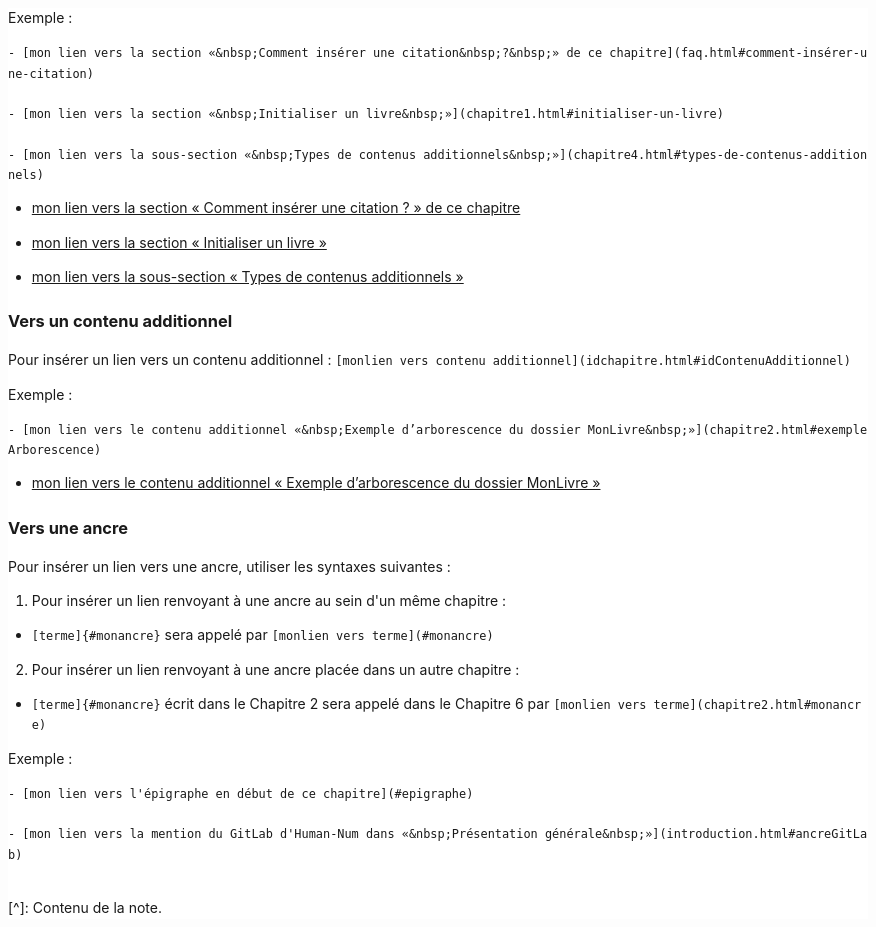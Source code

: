 
Exemple&nbsp;:

```
- [mon lien vers la section «&nbsp;Comment insérer une citation&nbsp;?&nbsp;» de ce chapitre](faq.html#comment-insérer-une-citation)

- [mon lien vers la section «&nbsp;Initialiser un livre&nbsp;»](chapitre1.html#initialiser-un-livre)

- [mon lien vers la sous-section «&nbsp;Types de contenus additionnels&nbsp;»](chapitre4.html#types-de-contenus-additionnels)
```

- [mon lien vers la section «&nbsp;Comment insérer une citation&nbsp;?&nbsp;» de ce chapitre](faq.html#comment-insérer-une-citation)

- [mon lien vers la section «&nbsp;Initialiser un livre&nbsp;»](chapitre1.html#initialiser-un-livre)

- [mon lien vers la sous-section «&nbsp;Types de contenus additionnels&nbsp;»](chapitre4.html#types-de-contenus-additionnels)


### Vers un contenu additionnel

Pour insérer un lien vers un contenu additionnel&nbsp;: `[monlien vers contenu additionnel](idchapitre.html#idContenuAdditionnel)`


Exemple&nbsp;:

```
- [mon lien vers le contenu additionnel «&nbsp;Exemple d’arborescence du dossier MonLivre&nbsp;»](chapitre2.html#exempleArborescence)

```

- [mon lien vers le contenu additionnel «&nbsp;Exemple d’arborescence du dossier MonLivre&nbsp;»](chapitre2.html#exempleArborescence)



### Vers une ancre

Pour insérer un lien vers une ancre, utiliser les syntaxes suivantes&nbsp;:

1. Pour insérer un lien renvoyant à une ancre au sein d'un même chapitre&nbsp;:

- `[terme]{#monancre}` sera appelé par `[monlien vers terme](#monancre)`

2. Pour insérer un lien renvoyant à une ancre placée dans un autre chapitre&nbsp;:

- `[terme]{#monancre}` écrit dans le Chapitre 2 sera appelé dans le Chapitre 6 par `[monlien vers terme](chapitre2.html#monancre)`


Exemple&nbsp;:

```
- [mon lien vers l'épigraphe en début de ce chapitre](#epigraphe)

- [mon lien vers la mention du GitLab d'Human-Num dans «&nbsp;Présentation générale&nbsp;»](introduction.html#ancreGitLab)


```


[^]: Contenu de la note.
[^1]: Lire le Pro archia de Cicéron sur la plateforme Perseus de la Tufts University.
[^1]: Lire le Pro archia de Cicéron sur la plateforme Perseus de la Tufts University.
[^46]: L’obèle pour signaler un texte inauthentique, la diple, la diple pointée, l’astérisque et l’antisigma. Voir Reynolds et Wilson (1991, 10‑11).
[^callimaque]: Voir cependant le cas du pap. Lille 76d de Callimaque (IIIe s.) (Reynolds et Wilson 1991, 245‑46), dans lequel texte et notes se succèdent.
[^note2]: Cet exemple est donné par Jean Irigoin (1997, 7).
[^6]: L’obèle pour signaler un texte inauthentique, la diple, la diple pointée, l’astérisque et l’antisigma. Voir Reynolds et Wilson (1991, 10‑11).
[^callimaque]: Voir cependant le cas du pap. Lille 76d de Callimaque (IIIe s.) (Reynolds et Wilson 1991, 245‑46), dans lequel texte et notes se succèdent.
[^note2]: Cet exemple est donné par Jean Irigoin (1997, 7).